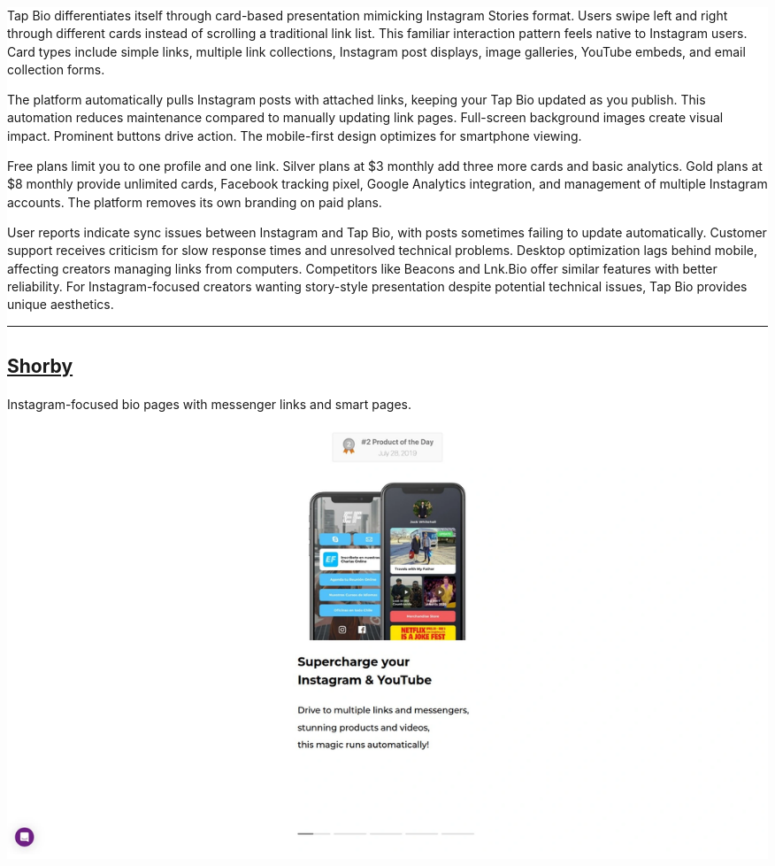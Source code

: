 
Tap Bio differentiates itself through card-based presentation mimicking Instagram Stories format. Users swipe left and right through different cards instead of scrolling a traditional link list. This familiar interaction pattern feels native to Instagram users. Card types include simple links, multiple link collections, Instagram post displays, image galleries, YouTube embeds, and email collection forms.

The platform automatically pulls Instagram posts with attached links, keeping your Tap Bio updated as you publish. This automation reduces maintenance compared to manually updating link pages. Full-screen background images create visual impact. Prominent buttons drive action. The mobile-first design optimizes for smartphone viewing.

Free plans limit you to one profile and one link. Silver plans at $3 monthly add three more cards and basic analytics. Gold plans at $8 monthly provide unlimited cards, Facebook tracking pixel, Google Analytics integration, and management of multiple Instagram accounts. The platform removes its own branding on paid plans.

User reports indicate sync issues between Instagram and Tap Bio, with posts sometimes failing to update automatically. Customer support receives criticism for slow response times and unresolved technical problems. Desktop optimization lags behind mobile, affecting creators managing links from computers. Competitors like Beacons and Lnk.Bio offer similar features with better reliability. For Instagram-focused creators wanting story-style presentation despite potential technical issues, Tap Bio provides unique aesthetics.

***

## **[Shorby](https://shorby.com)**

Instagram-focused bio pages with messenger links and smart pages.

![Shorby Screenshot](image/shorby.webp)
